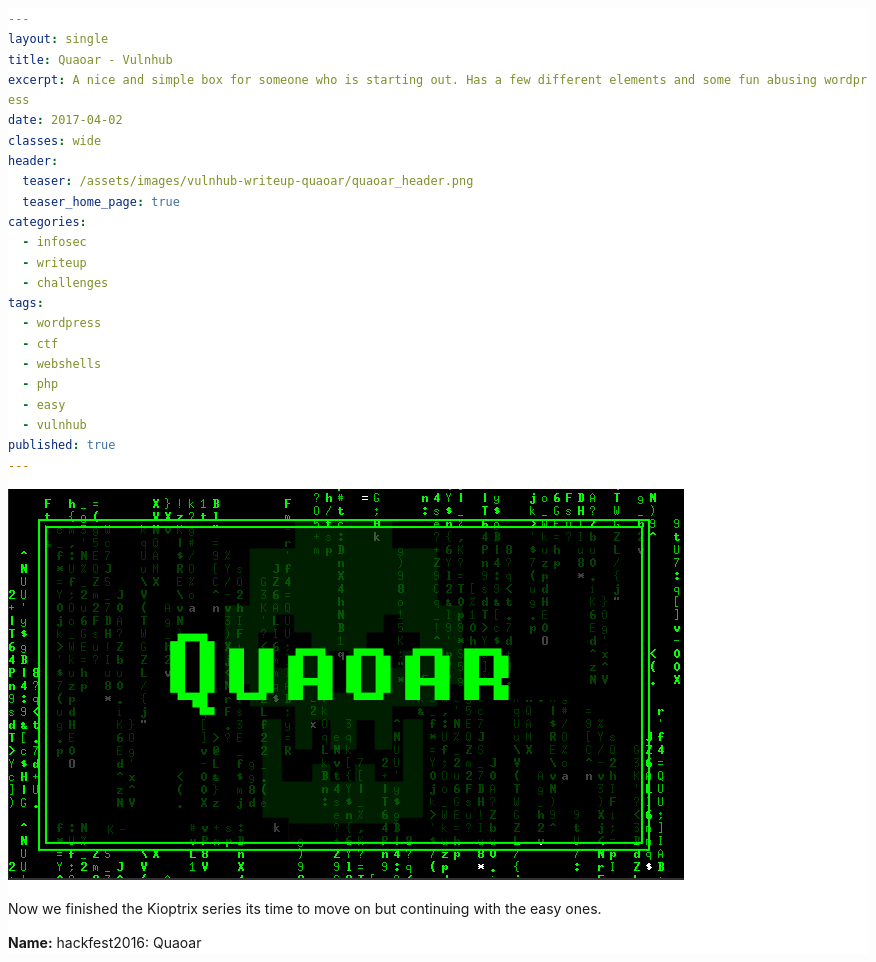 ```yaml
---
layout: single
title: Quaoar - Vulnhub
excerpt: A nice and simple box for someone who is starting out. Has a few different elements and some fun abusing wordpress
date: 2017-04-02
classes: wide
header:
  teaser: /assets/images/vulnhub-writeup-quaoar/quaoar_header.png
  teaser_home_page: true
categories:
  - infosec
  - writeup
  - challenges
tags:  
  - wordpress
  - ctf
  - webshells
  - php
  - easy
  - vulnhub
published: true
---
```


![](/assets/images/vulnhub-writeup-quaoar/quaoar_header.png)



Now we finished the Kioptrix series its time to move on but continuing with the easy ones.

**Name:** hackfest2016: Quaoar
